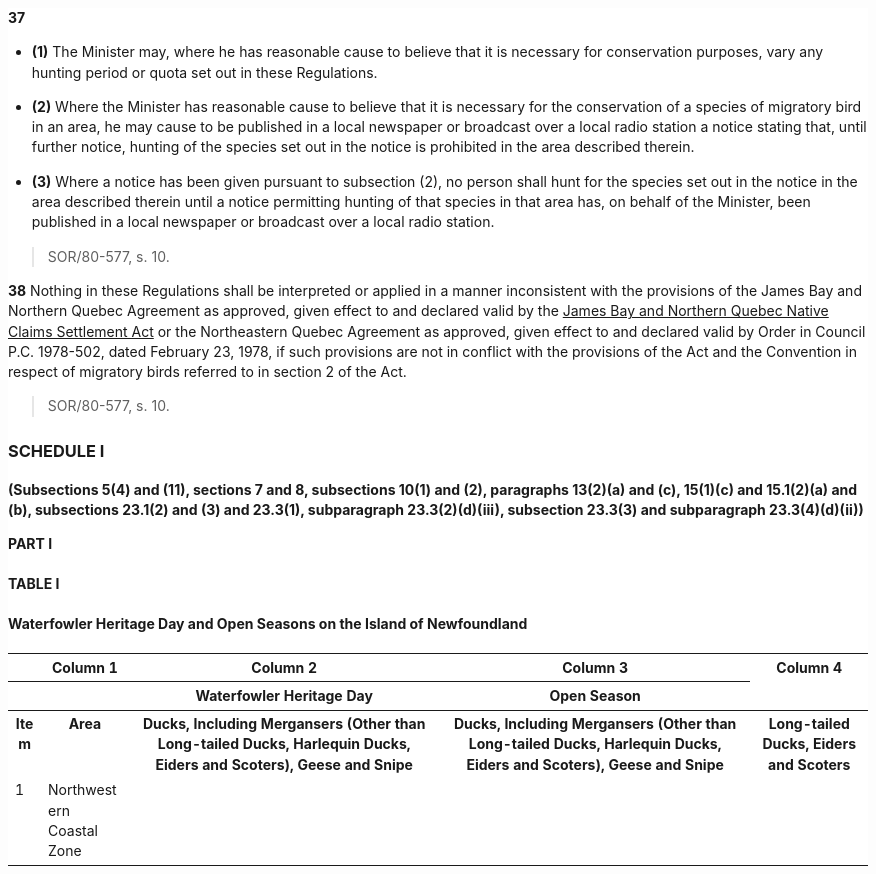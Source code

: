 


**37** 

- **(1)** The Minister may, where he has reasonable cause to believe that it is necessary for conservation purposes, vary any hunting period or quota set out in these Regulations.

- **(2)** Where the Minister has reasonable cause to believe that it is necessary for the conservation of a species of migratory bird in an area, he may cause to be published in a local newspaper or broadcast over a local radio station a notice stating that, until further notice, hunting of the species set out in the notice is prohibited in the area described therein.

- **(3)** Where a notice has been given pursuant to subsection (2), no person shall hunt for the species set out in the notice in the area described therein until a notice permitting hunting of that species in that area has, on behalf of the Minister, been published in a local newspaper or broadcast over a local radio station.
> SOR/80-577, s. 10.




**38** Nothing in these Regulations shall be interpreted or applied in a manner inconsistent with the provisions of the James Bay and Northern Quebec Agreement as approved, given effect to and declared valid by the [James Bay and Northern Quebec Native Claims Settlement Act](/en/Acts/Statutes%20of%20Canada/1976-77/c.%2032.md) or the Northeastern Quebec Agreement as approved, given effect to and declared valid by Order in Council P.C. 1978-502, dated February 23, 1978, if such provisions are not in conflict with the provisions of the Act and the Convention in respect of migratory birds referred to in section 2 of the Act.
> SOR/80-577, s. 10.





### **SCHEDULE I** 
**(Subsections 5(4) and (11), sections 7 and 8, subsections 10(1) and (2), paragraphs 13(2)(a) and (c), 15(1)(c) and 15.1(2)(a) and (b), subsections 23.1(2) and (3) and 23.3(1), subparagraph 23.3(2)(d)(iii), subsection 23.3(3) and subparagraph 23.3(4)(d)(ii))**

**PART I** 

#### TABLE I
<table>
<h4>Waterfowler Heritage Day and Open Seasons on the Island of Newfoundland</h4>
<tr>
<th></th>
<th>Column 1</th>
<th>Column 2</th>
<th>Column 3</th>
<th>Column 4</th>
</tr>
<tr>
<th></th>
<th></th>
<th>Waterfowler Heritage Day</th>
<th>Open Season</th>
</tr>
<tr>
<th>Item</th>
<th>Area</th>
<th>Ducks, Including Mergansers (Other than Long-tailed Ducks, Harlequin Ducks, Eiders and Scoters), Geese and Snipe</th>
<th>Ducks, Including Mergansers (Other than Long-tailed Ducks, Harlequin Ducks, Eiders and Scoters), Geese and Snipe</th>
<th>Long-tailed Ducks, Eiders and Scoters</th>
</tr>
<tr>
<td>1</td>
<td>Northwestern Coastal Zone</td>